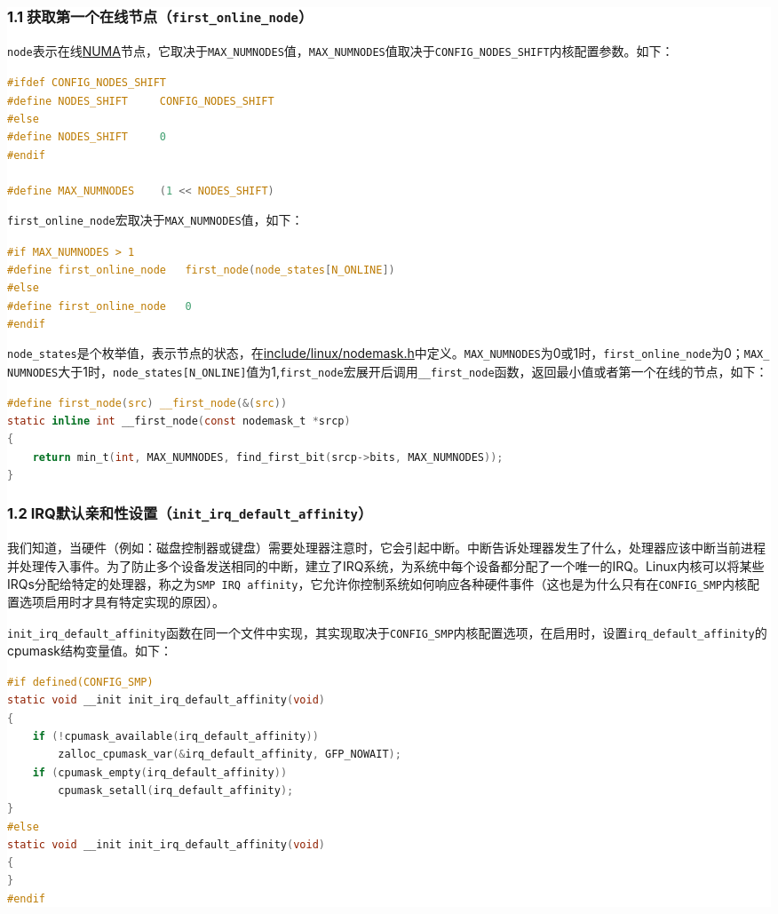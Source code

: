 ### 1.1 获取第一个在线节点（`first_online_node`）

`node`表示在线[NUMA](https://en.wikipedia.org/wiki/Non-uniform_memory_access)节点，它取决于`MAX_NUMNODES`值，`MAX_NUMNODES`值取决于`CONFIG_NODES_SHIFT`内核配置参数。如下：

```C
#ifdef CONFIG_NODES_SHIFT
#define NODES_SHIFT     CONFIG_NODES_SHIFT
#else
#define NODES_SHIFT     0
#endif

#define MAX_NUMNODES    (1 << NODES_SHIFT)
```

`first_online_node`宏取决于`MAX_NUMNODES`值，如下：

```C
#if MAX_NUMNODES > 1
#define first_online_node	first_node(node_states[N_ONLINE])
#else
#define first_online_node	0
#endif
```

`node_states`是个枚举值，表示节点的状态，在[include/linux/nodemask.h](https://github.com/torvalds/linux/blob/v5.4/include/linux/nodemask.h#L391)中定义。`MAX_NUMNODES`为0或1时，`first_online_node`为0；`MAX_NUMNODES`大于1时，`node_states[N_ONLINE]`值为1,`first_node`宏展开后调用`__first_node`函数，返回最小值或者第一个在线的节点，如下：

```C
#define first_node(src) __first_node(&(src))
static inline int __first_node(const nodemask_t *srcp)
{
	return min_t(int, MAX_NUMNODES, find_first_bit(srcp->bits, MAX_NUMNODES));
}
```

### 1.2 IRQ默认亲和性设置（`init_irq_default_affinity`）

我们知道，当硬件（例如：磁盘控制器或键盘）需要处理器注意时，它会引起中断。中断告诉处理器发生了什么，处理器应该中断当前进程并处理传入事件。为了防止多个设备发送相同的中断，建立了IRQ系统，为系统中每个设备都分配了一个唯一的IRQ。Linux内核可以将某些IRQs分配给特定的处理器，称之为`SMP IRQ affinity`，它允许你控制系统如何响应各种硬件事件（这也是为什么只有在`CONFIG_SMP`内核配置选项启用时才具有特定实现的原因）。

`init_irq_default_affinity`函数在同一个文件中实现，其实现取决于`CONFIG_SMP`内核配置选项，在启用时，设置`irq_default_affinity`的cpumask结构变量值。如下：

```C
#if defined(CONFIG_SMP)
static void __init init_irq_default_affinity(void)
{
	if (!cpumask_available(irq_default_affinity))
		zalloc_cpumask_var(&irq_default_affinity, GFP_NOWAIT);
	if (cpumask_empty(irq_default_affinity))
		cpumask_setall(irq_default_affinity);
}
#else
static void __init init_irq_default_affinity(void)
{
}
#endif
```
